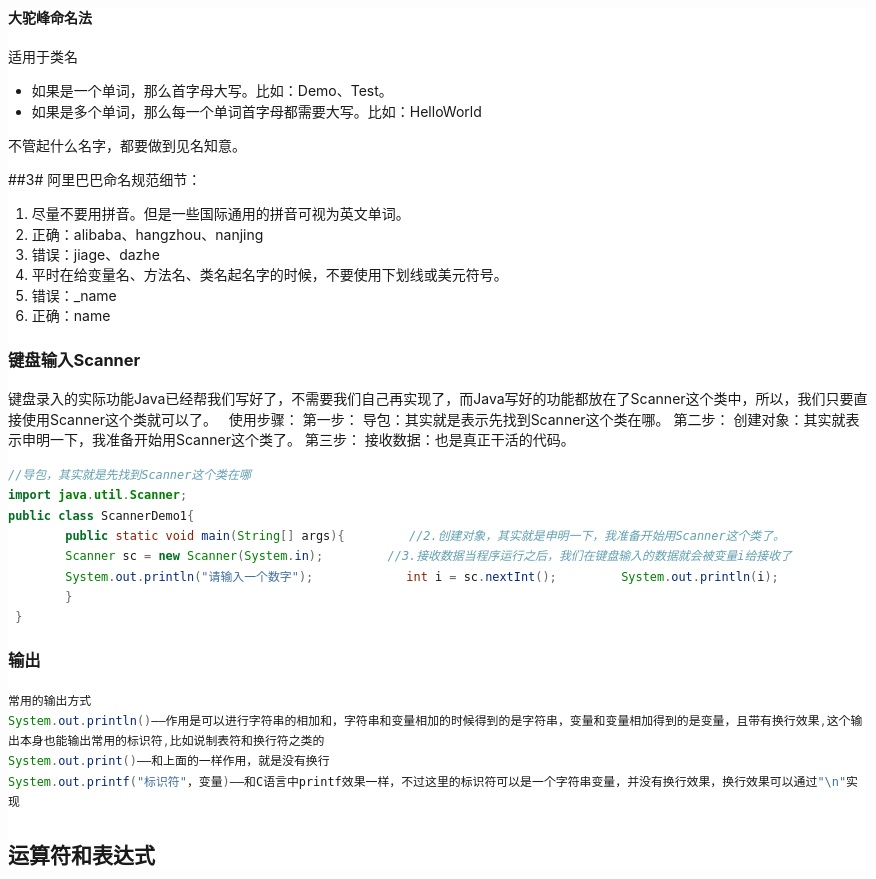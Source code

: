 #### 大驼峰命名法 

适用于类名

* 如果是一个单词，那么首字母大写。比如：Demo、Test。
* 如果是多个单词，那么每一个单词首字母都需要大写。比如：HelloWorld

不管起什么名字，都要做到见名知意。

##3# 阿里巴巴命名规范细节：

1. 尽量不要用拼音。但是一些国际通用的拼音可视为英文单词。
1. 正确：alibaba、hangzhou、nanjing
1. 错误：jiage、dazhe
1. 平时在给变量名、方法名、类名起名字的时候，不要使用下划线或美元符号。
1. 错误：\_name
1. 正确：name


### 键盘输入Scanner

键盘录入的实际功能Java已经帮我们写好了，不需要我们自己再实现了，而Java写好的功能都放在了Scanner这个类中，所以，我们只要直接使用Scanner这个类就可以了。
 
使用步骤：
第一步：
导包：其实就是表示先找到Scanner这个类在哪。
第二步：
创建对象：其实就表示申明一下，我准备开始用Scanner这个类了。
第三步：
接收数据：也是真正干活的代码。

```java
//导包，其实就是先找到Scanner这个类在哪 
import java.util.Scanner;
public class ScannerDemo1{     
		public static void main(String[] args){         //2.创建对象，其实就是申明一下，我准备开始用Scanner这个类了。         
		Scanner sc = new Scanner(System.in);         //3.接收数据当程序运行之后，我们在键盘输入的数据就会被变量i给接收了         
		System.out.println("请输入一个数字");             int i = sc.nextInt();         System.out.println(i);     
		}
 }
```


### 输出

```java
常用的输出方式
System.out.println()——作用是可以进行字符串的相加和，字符串和变量相加的时候得到的是字符串，变量和变量相加得到的是变量，且带有换行效果,这个输出本身也能输出常用的标识符,比如说制表符和换行符之类的
System.out.print()——和上面的一样作用，就是没有换行
System.out.printf("标识符"，变量)——和C语言中printf效果一样，不过这里的标识符可以是一个字符串变量，并没有换行效果，换行效果可以通过"\n"实现
```

## 运算符和表达式
